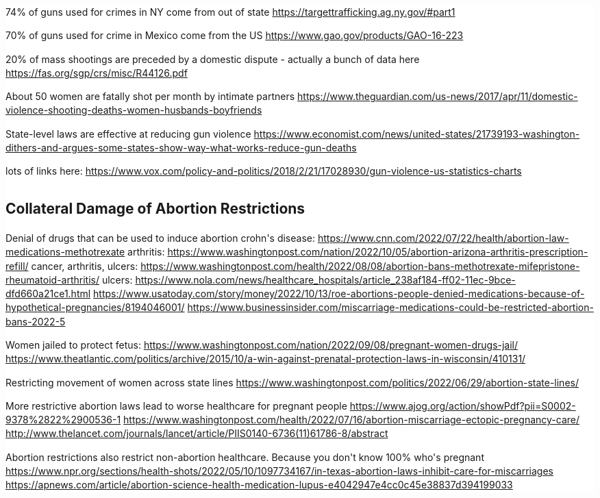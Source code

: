 74% of guns used for crimes in NY come from out of state
https://targettrafficking.ag.ny.gov/#part1

70% of guns used for crime in Mexico come from the US
https://www.gao.gov/products/GAO-16-223

20% of mass shootings are preceded by a domestic dispute - actually a bunch of data here
https://fas.org/sgp/crs/misc/R44126.pdf

About 50 women are fatally shot per month by intimate partners
https://www.theguardian.com/us-news/2017/apr/11/domestic-violence-shooting-deaths-women-husbands-boyfriends

State-level laws are effective at reducing gun violence
https://www.economist.com/news/united-states/21739193-washington-dithers-and-argues-some-states-show-way-what-works-reduce-gun-deaths

lots of links here: https://www.vox.com/policy-and-politics/2018/2/21/17028930/gun-violence-us-statistics-charts


## Collateral Damage of Abortion Restrictions



Denial of drugs that can be used to induce abortion
crohn's disease: https://www.cnn.com/2022/07/22/health/abortion-law-medications-methotrexate
arthritis: https://www.washingtonpost.com/nation/2022/10/05/abortion-arizona-arthritis-prescription-refill/
cancer, arthritis, ulcers: https://www.washingtonpost.com/health/2022/08/08/abortion-bans-methotrexate-mifepristone-rheumatoid-arthritis/
ulcers: https://www.nola.com/news/healthcare_hospitals/article_238af184-ff02-11ec-9bce-dfd660a21ce1.html
https://www.usatoday.com/story/money/2022/10/13/roe-abortions-people-denied-medications-because-of-hypothetical-pregnancies/8194046001/
https://www.businessinsider.com/miscarriage-medications-could-be-restricted-abortion-bans-2022-5

Women jailed to protect fetus:
https://www.washingtonpost.com/nation/2022/09/08/pregnant-women-drugs-jail/
https://www.theatlantic.com/politics/archive/2015/10/a-win-against-prenatal-protection-laws-in-wisconsin/410131/

Restricting movement of women across state lines
https://www.washingtonpost.com/politics/2022/06/29/abortion-state-lines/


More restrictive abortion laws lead to worse healthcare for pregnant people
https://www.ajog.org/action/showPdf?pii=S0002-9378%2822%2900536-1
https://www.washingtonpost.com/health/2022/07/16/abortion-miscarriage-ectopic-pregnancy-care/
http://www.thelancet.com/journals/lancet/article/PIIS0140-6736(11)61786-8/abstract

Abortion restrictions also restrict non-abortion healthcare. Because you don't know 100% who's pregnant
https://www.npr.org/sections/health-shots/2022/05/10/1097734167/in-texas-abortion-laws-inhibit-care-for-miscarriages
https://apnews.com/article/abortion-science-health-medication-lupus-e4042947e4cc0c45e38837d394199033

